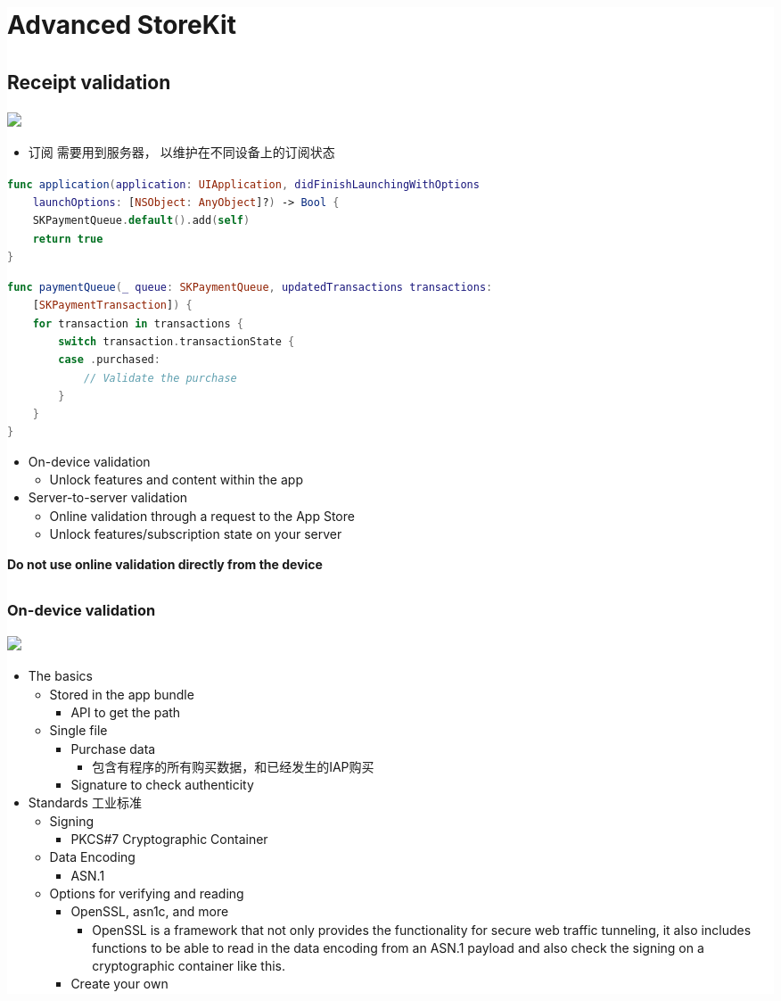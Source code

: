 
# Advanced StoreKit

<h2 id="45f6fa235894e559bbfed4c294aaa42c"></h2>


## Receipt validation

![](https://raw.githubusercontent.com/mebusy/notes/master/imgs/IAP_validate_receipt_2ways.png)

 - 订阅 需要用到服务器， 以维护在不同设备上的订阅状态


```swift
func application(application: UIApplication, didFinishLaunchingWithOptions
    launchOptions: [NSObject: AnyObject]?) -> Bool {
    SKPaymentQueue.default().add(self)
    return true
}
```

```swift
func paymentQueue(_ queue: SKPaymentQueue, updatedTransactions transactions:
    [SKPaymentTransaction]) {
    for transaction in transactions {
        switch transaction.transactionState {
        case .purchased:
            // Validate the purchase
        }
    }
}
```

 - On-device validation
    - Unlock features and content within the app
 - Server-to-server validation
    - Online validation through a request to the App Store
    - Unlock features/subscription state on your server

**Do not use online validation directly from the device**

<h2 id="e0f2a22d127bdcb42f3437e829be742c"></h2>


### On-device validation 

![](https://raw.githubusercontent.com/mebusy/notes/master/imgs/IAP_receipt_0.png)

 - The basics
    - Stored in the app bundle
        - API to get the path
    - Single file
        - Purchase data
            - 包含有程序的所有购买数据，和已经发生的IAP购买
        - Signature to check authenticity
 - Standards 工业标准
    - Signing
        - PKCS#7 Cryptographic Container
    - Data Encoding
        - ASN.1
    - Options for verifying and reading
        - OpenSSL, asn1c, and more
            - OpenSSL is a framework that not only provides the functionality for secure web traffic tunneling, it also includes functions to be able to read in the data encoding from an ASN.1 payload and also check the signing on a cryptographic container like this. 
        - Create your own
